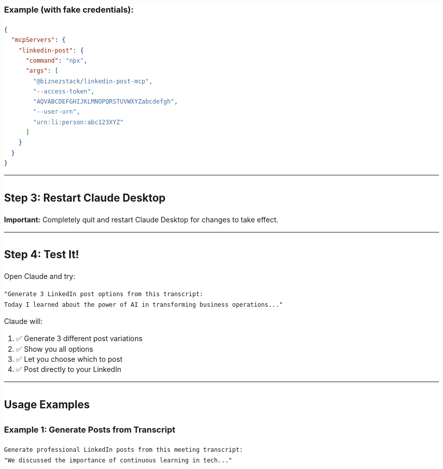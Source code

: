 ### Example (with fake credentials):

```json
{
  "mcpServers": {
    "linkedin-post": {
      "command": "npx",
      "args": [
        "@biznezstack/linkedin-post-mcp",
        "--access-token",
        "AQVABCDEFGHIJKLMNOPQRSTUVWXYZabcdefgh",
        "--user-urn",
        "urn:li:person:abc123XYZ"
      ]
    }
  }
}
```

---

## Step 3: Restart Claude Desktop

**Important:** Completely quit and restart Claude Desktop for changes to take effect.

---

## Step 4: Test It!

Open Claude and try:

```
"Generate 3 LinkedIn post options from this transcript: 
Today I learned about the power of AI in transforming business operations..."
```

Claude will:
1. ✅ Generate 3 different post variations
2. ✅ Show you all options
3. ✅ Let you choose which to post
4. ✅ Post directly to your LinkedIn

---

## Usage Examples

### Example 1: Generate Posts from Transcript

```
Generate professional LinkedIn posts from this meeting transcript:
"We discussed the importance of continuous learning in tech..."
```
